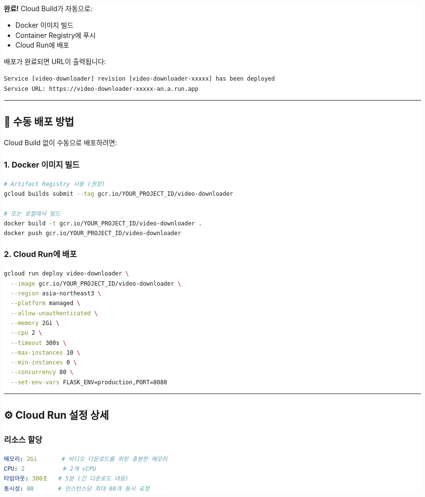 **완료!** Cloud Build가 자동으로:
- Docker 이미지 빌드
- Container Registry에 푸시
- Cloud Run에 배포

배포가 완료되면 URL이 출력됩니다:
```
Service [video-downloader] revision [video-downloader-xxxxx] has been deployed
Service URL: https://video-downloader-xxxxx-an.a.run.app
```

---

## 🔧 수동 배포 방법

Cloud Build 없이 수동으로 배포하려면:

### 1. Docker 이미지 빌드

```bash
# Artifact Registry 사용 (권장)
gcloud builds submit --tag gcr.io/YOUR_PROJECT_ID/video-downloader

# 또는 로컬에서 빌드
docker build -t gcr.io/YOUR_PROJECT_ID/video-downloader .
docker push gcr.io/YOUR_PROJECT_ID/video-downloader
```

### 2. Cloud Run에 배포

```bash
gcloud run deploy video-downloader \
  --image gcr.io/YOUR_PROJECT_ID/video-downloader \
  --region asia-northeast3 \
  --platform managed \
  --allow-unauthenticated \
  --memory 2Gi \
  --cpu 2 \
  --timeout 300s \
  --max-instances 10 \
  --min-instances 0 \
  --concurrency 80 \
  --set-env-vars FLASK_ENV=production,PORT=8080
```

---

## ⚙️ Cloud Run 설정 상세

### 리소스 할당

```yaml
메모리: 2Gi       # 비디오 다운로드를 위한 충분한 메모리
CPU: 2           # 2개 vCPU
타임아웃: 300초   # 5분 (긴 다운로드 대응)
동시성: 80       # 인스턴스당 최대 80개 동시 요청
```
